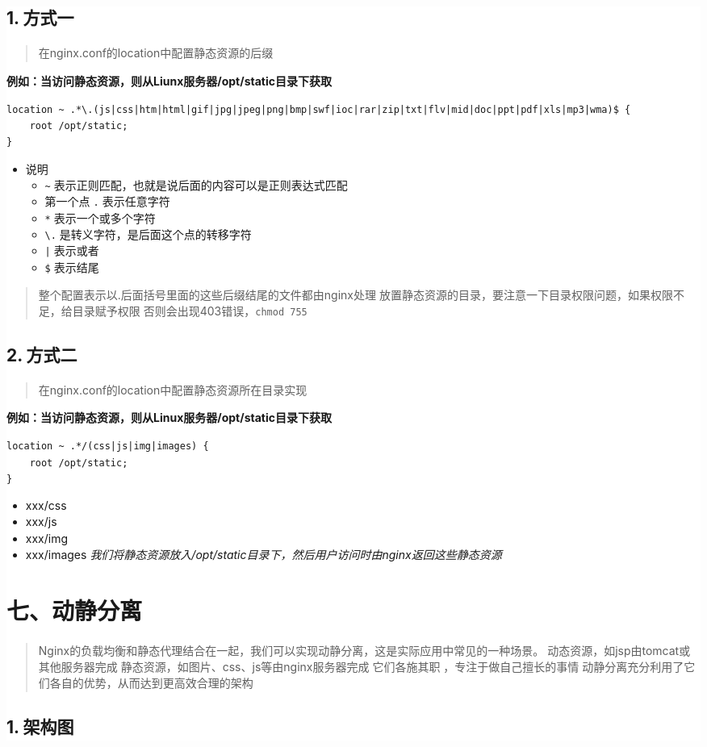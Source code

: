 ## 1. 方式一

> 在nginx.conf的location中配置静态资源的后缀

**例如：当访问静态资源，则从Liunx服务器/opt/static目录下获取**

```
location ~ .*\.(js|css|htm|html|gif|jpg|jpeg|png|bmp|swf|ioc|rar|zip|txt|flv|mid|doc|ppt|pdf|xls|mp3|wma)$ {
	root /opt/static;
}
```

- 说明
	- `~` 表示正则匹配，也就是说后面的内容可以是正则表达式匹配
	- 第一个点 `.` 表示任意字符
	- `*` 表示一个或多个字符
	- `\.` 是转义字符，是后面这个点的转移字符
	- `|` 表示或者
	- `$` 表示结尾

> 整个配置表示以.后面括号里面的这些后缀结尾的文件都由nginx处理
> 放置静态资源的目录，要注意一下目录权限问题，如果权限不足，给目录赋予权限
> 否则会出现403错误，`chmod 755`

## 2. 方式二

> 在nginx.conf的location中配置静态资源所在目录实现

**例如：当访问静态资源，则从Linux服务器/opt/static目录下获取**

```
location ~ .*/(css|js|img|images) {
	root /opt/static;
}
```

- xxx/css
- xxx/js
- xxx/img
- xxx/images
*我们将静态资源放入/opt/static目录下，然后用户访问时由nginx返回这些静态资源*


# 七、动静分离

> Nginx的负载均衡和静态代理结合在一起，我们可以实现动静分离，这是实际应用中常见的一种场景。
> 动态资源，如jsp由tomcat或其他服务器完成
> 静态资源，如图片、css、js等由nginx服务器完成
> 它们各施其职 ，专注于做自己擅长的事情
> 动静分离充分利用了它们各自的优势，从而达到更高效合理的架构

## 1. 架构图
